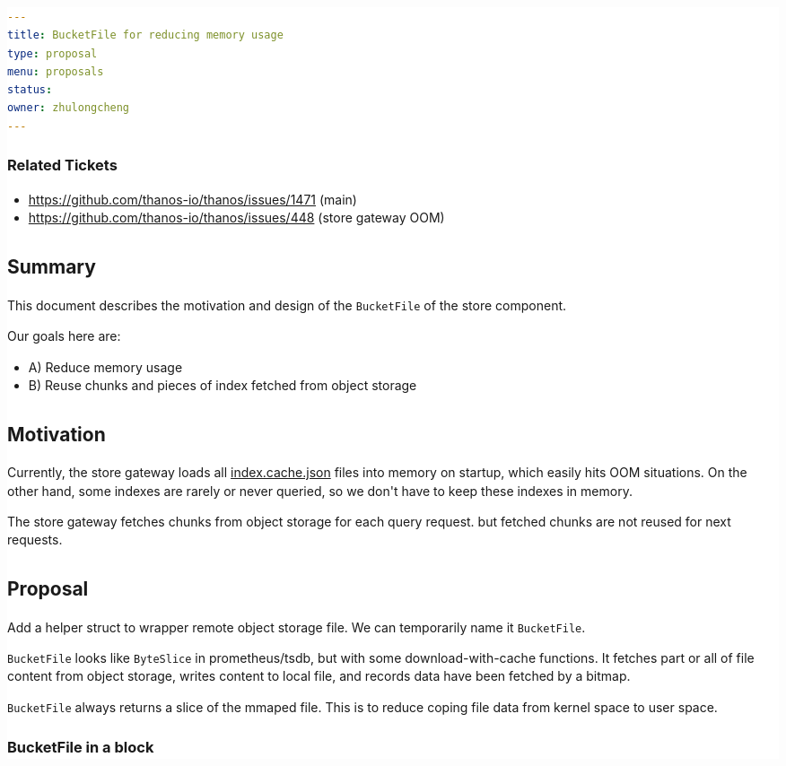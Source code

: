 ```yaml
---
title: BucketFile for reducing memory usage 
type: proposal
menu: proposals
status: 
owner: zhulongcheng
---
```


### Related Tickets

* https://github.com/thanos-io/thanos/issues/1471 (main)
* https://github.com/thanos-io/thanos/issues/448 (store gateway OOM)

## Summary

This document describes the motivation and design of the `BucketFile` of the store component. 

Our goals here are:

- A) Reduce memory usage
- B) Reuse chunks and pieces of index fetched from object storage

## Motivation

Currently, the store gateway loads all [index.cache.json](https://github.com/thanos-io/thanos/blob/865d5ec710b5651ead08a7dc73864a6f5dbeeaa9/pkg/block/index.go#L40) files into memory on startup, which easily hits OOM situations. On the other hand, some indexes are rarely or never queried, so we don't have to keep these indexes in memory.

The store gateway fetches chunks from object storage for each query request. but fetched chunks are not reused for next requests.

## Proposal

Add a helper struct to wrapper remote object storage file. We can temporarily name it `BucketFile`.

`BucketFile` looks like `ByteSlice` in prometheus/tsdb, but with some download-with-cache functions. It fetches part or all of file content from object storage, writes content to local file, and records data have been fetched by a bitmap.

`BucketFile` always returns a slice of the mmaped file. This is to reduce coping file data from kernel space to user space. 

### BucketFile in a block


